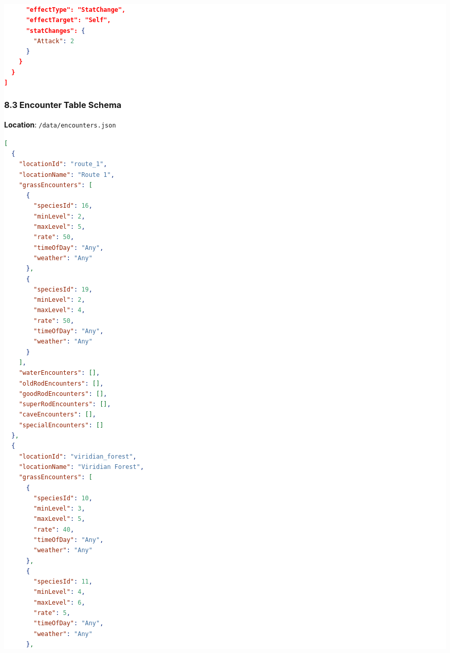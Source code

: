 ```json
      "effectType": "StatChange",
      "effectTarget": "Self",
      "statChanges": {
        "Attack": 2
      }
    }
  }
]
```

### 8.3 Encounter Table Schema

**Location**: `/data/encounters.json`

```json
[
  {
    "locationId": "route_1",
    "locationName": "Route 1",
    "grassEncounters": [
      {
        "speciesId": 16,
        "minLevel": 2,
        "maxLevel": 5,
        "rate": 50,
        "timeOfDay": "Any",
        "weather": "Any"
      },
      {
        "speciesId": 19,
        "minLevel": 2,
        "maxLevel": 4,
        "rate": 50,
        "timeOfDay": "Any",
        "weather": "Any"
      }
    ],
    "waterEncounters": [],
    "oldRodEncounters": [],
    "goodRodEncounters": [],
    "superRodEncounters": [],
    "caveEncounters": [],
    "specialEncounters": []
  },
  {
    "locationId": "viridian_forest",
    "locationName": "Viridian Forest",
    "grassEncounters": [
      {
        "speciesId": 10,
        "minLevel": 3,
        "maxLevel": 5,
        "rate": 40,
        "timeOfDay": "Any",
        "weather": "Any"
      },
      {
        "speciesId": 11,
        "minLevel": 4,
        "maxLevel": 6,
        "rate": 5,
        "timeOfDay": "Any",
        "weather": "Any"
      },
```